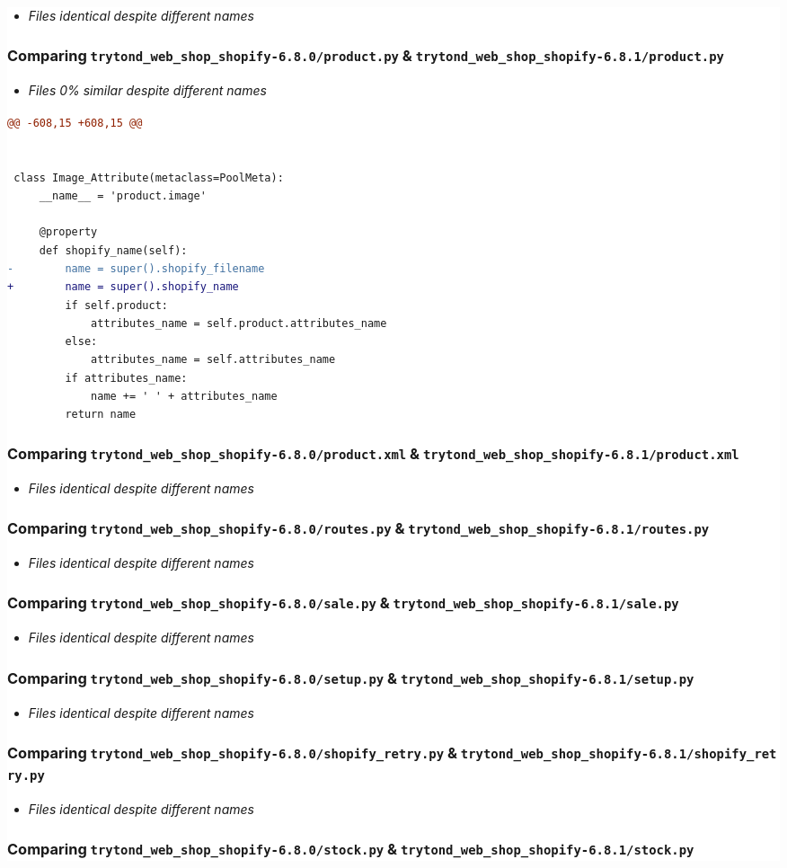  * *Files identical despite different names*

### Comparing `trytond_web_shop_shopify-6.8.0/product.py` & `trytond_web_shop_shopify-6.8.1/product.py`

 * *Files 0% similar despite different names*

```diff
@@ -608,15 +608,15 @@
 
 
 class Image_Attribute(metaclass=PoolMeta):
     __name__ = 'product.image'
 
     @property
     def shopify_name(self):
-        name = super().shopify_filename
+        name = super().shopify_name
         if self.product:
             attributes_name = self.product.attributes_name
         else:
             attributes_name = self.attributes_name
         if attributes_name:
             name += ' ' + attributes_name
         return name
```

### Comparing `trytond_web_shop_shopify-6.8.0/product.xml` & `trytond_web_shop_shopify-6.8.1/product.xml`

 * *Files identical despite different names*

### Comparing `trytond_web_shop_shopify-6.8.0/routes.py` & `trytond_web_shop_shopify-6.8.1/routes.py`

 * *Files identical despite different names*

### Comparing `trytond_web_shop_shopify-6.8.0/sale.py` & `trytond_web_shop_shopify-6.8.1/sale.py`

 * *Files identical despite different names*

### Comparing `trytond_web_shop_shopify-6.8.0/setup.py` & `trytond_web_shop_shopify-6.8.1/setup.py`

 * *Files identical despite different names*

### Comparing `trytond_web_shop_shopify-6.8.0/shopify_retry.py` & `trytond_web_shop_shopify-6.8.1/shopify_retry.py`

 * *Files identical despite different names*

### Comparing `trytond_web_shop_shopify-6.8.0/stock.py` & `trytond_web_shop_shopify-6.8.1/stock.py`
